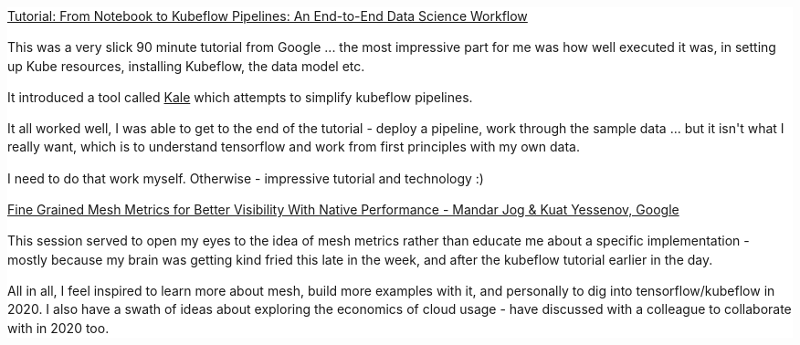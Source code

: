 [Tutorial: From Notebook to Kubeflow Pipelines: An End-to-End Data Science Workflow](https://sched.co/Uaeq)

This was a very slick 90 minute tutorial from Google ... the most impressive part for me was how well executed it was, in setting up Kube resources, installing Kubeflow, the data model etc.

It introduced a tool called [Kale](https://github.com/kubeflow-kale) which attempts to simplify kubeflow pipelines.

It all worked well, I was able to get to the end of the tutorial - deploy a pipeline, work through the sample data ... but it isn't what I really want, which is to understand tensorflow and work from first principles with my own data.

I need to do that work myself. Otherwise - impressive tutorial and technology :)

[Fine Grained Mesh Metrics for Better Visibility With Native Performance - Mandar Jog & Kuat Yessenov, Google](https://sched.co/UaYV)

This session served to open my eyes to the idea of mesh metrics rather than educate me about a specific implementation - mostly because my brain was getting kind fried this late in the week, and after the kubeflow tutorial earlier in the day.

All in all, I feel inspired to learn more about mesh, build more examples with it, and personally to dig into tensorflow/kubeflow in 2020. I also have a swath of ideas about exploring the economics of cloud usage - have discussed with a colleague to collaborate with in 2020 too.
